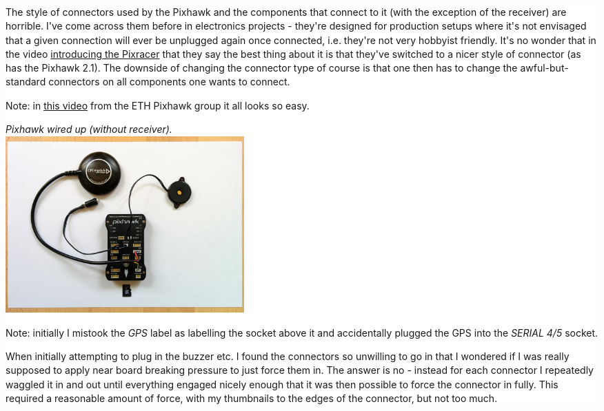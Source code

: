 The style of connectors used by the Pixhawk and the components that connect to it (with the exception of the receiver) are horrible. I've come across them before in electronics projects - they're designed for production setups where it's not envisaged that a given connection will ever be unplugged again once connected, i.e. they're not very hobbyist friendly. It's no wonder that in the video [introducing the Pixracer](https://www.youtube.com/watch?v=mpb6Cq023N8&feature=youtu.be&t=62) that they say the best thing about it is that they've switched to a nicer style of connector (as has the Pixhawk 2.1). The downside of changing the connector type of course is that one then has to change the awful-but-standard connectors on all components one wants to connect.

Note: in [this video](https://www.youtube.com/watch?v=Kfu8M8t2fWY) from the ETH Pixhawk group it all looks so easy.

_Pixhawk wired up (without receiver)._  
<img height="256" src="images/assembly/electronics/pixhawk-wired-up-without-receiver.jpg">

Note: initially I mistook the _GPS_ label as labelling the socket above it and accidentally plugged the GPS into the _SERIAL 4/5_ socket.

When initially attempting to plug in the buzzer etc. I found the connectors so unwilling to go in that I wondered if I was really supposed to apply near board breaking pressure to just force them in. The answer is no - instead for each connector I repeatedly waggled it in and out until everything engaged nicely enough that it was then possible to force the connector in fully. This required a reasonable amount of force, with my thumbnails to the edges of the connector, but not too much.
